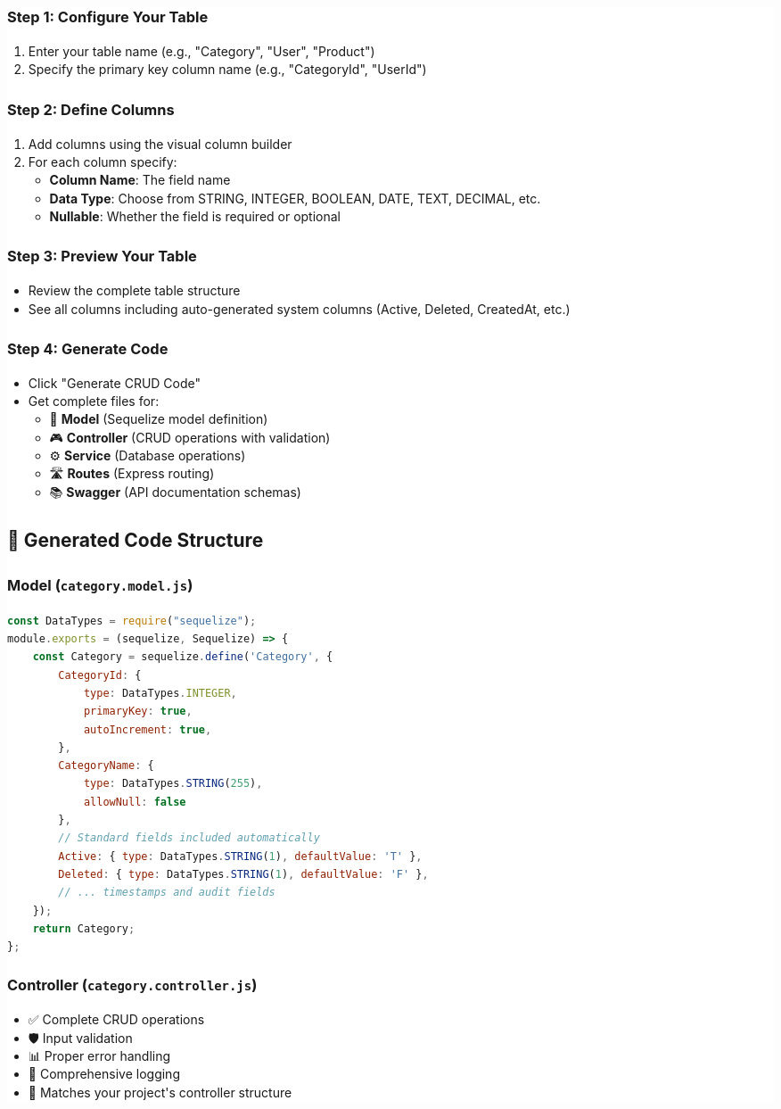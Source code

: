 ### Step 1: Configure Your Table
1. Enter your table name (e.g., "Category", "User", "Product")
2. Specify the primary key column name (e.g., "CategoryId", "UserId")

### Step 2: Define Columns
1. Add columns using the visual column builder
2. For each column specify:
   - **Column Name**: The field name
   - **Data Type**: Choose from STRING, INTEGER, BOOLEAN, DATE, TEXT, DECIMAL, etc.
   - **Nullable**: Whether the field is required or optional

### Step 3: Preview Your Table
- Review the complete table structure
- See all columns including auto-generated system columns (Active, Deleted, CreatedAt, etc.)

### Step 4: Generate Code
- Click "Generate CRUD Code"
- Get complete files for:
  - 📄 **Model** (Sequelize model definition)
  - 🎮 **Controller** (CRUD operations with validation)
  - ⚙️ **Service** (Database operations)
  - 🛣️ **Routes** (Express routing)
  - 📚 **Swagger** (API documentation schemas)

## 📁 Generated Code Structure

### Model (`category.model.js`)
```javascript
const DataTypes = require("sequelize");
module.exports = (sequelize, Sequelize) => {
    const Category = sequelize.define('Category', {
        CategoryId: {
            type: DataTypes.INTEGER,
            primaryKey: true,
            autoIncrement: true,
        },
        CategoryName: {
            type: DataTypes.STRING(255),
            allowNull: false
        },
        // Standard fields included automatically
        Active: { type: DataTypes.STRING(1), defaultValue: 'T' },
        Deleted: { type: DataTypes.STRING(1), defaultValue: 'F' },
        // ... timestamps and audit fields
    });
    return Category;
};
```

### Controller (`category.controller.js`)
- ✅ Complete CRUD operations
- 🛡️ Input validation
- 📊 Proper error handling
- 📝 Comprehensive logging
- 🎯 Matches your project's controller structure
